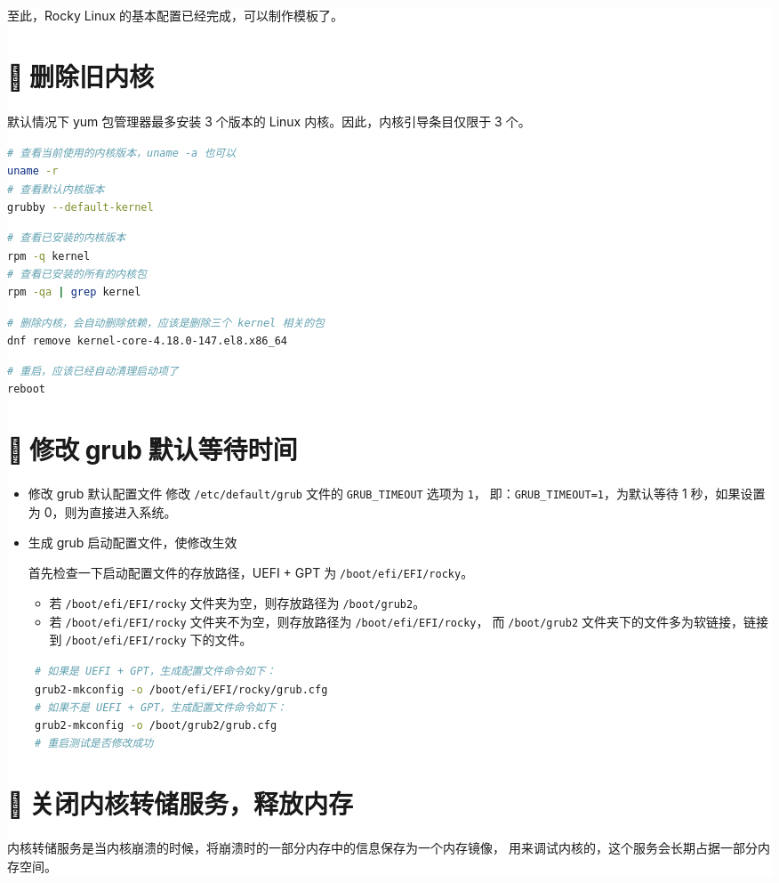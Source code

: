 至此，Rocky Linux 的基本配置已经完成，可以制作模板了。

# 🚀 删除旧内核

默认情况下 yum 包管理器最多安装 3 个版本的 Linux 内核。因此，内核引导条目仅限于 3 个。

```bash
# 查看当前使用的内核版本，uname -a 也可以
uname -r
# 查看默认内核版本
grubby --default-kernel
```

```bash
# 查看已安装的内核版本
rpm -q kernel
# 查看已安装的所有的内核包
rpm -qa | grep kernel
```

```bash
# 删除内核，会自动删除依赖，应该是删除三个 kernel 相关的包
dnf remove kernel-core-4.18.0-147.el8.x86_64
```

```bash
# 重启，应该已经自动清理启动项了
reboot
```

# 🚀 修改 grub 默认等待时间

- 修改 grub 默认配置文件
  修改 `/etc/default/grub` 文件的 `GRUB_TIMEOUT` 选项为 `1`，
  即：`GRUB_TIMEOUT=1`，为默认等待 1 秒，如果设置为 0，则为直接进入系统。
- 生成 grub 启动配置文件，使修改生效

  首先检查一下启动配置文件的存放路径，UEFI + GPT 为 `/boot/efi/EFI/rocky`。

  - 若 `/boot/efi/EFI/rocky` 文件夹为空，则存放路径为 `/boot/grub2`。
  - 若 `/boot/efi/EFI/rocky` 文件夹不为空，则存放路径为 `/boot/efi/EFI/rocky`，
    而 `/boot/grub2` 文件夹下的文件多为软链接，链接到 `/boot/efi/EFI/rocky` 下的文件。

  ```bash
   # 如果是 UEFI + GPT，生成配置文件命令如下：
   grub2-mkconfig -o /boot/efi/EFI/rocky/grub.cfg
   # 如果不是 UEFI + GPT，生成配置文件命令如下：
   grub2-mkconfig -o /boot/grub2/grub.cfg
   # 重启测试是否修改成功
  ```

# 🚀 关闭内核转储服务，释放内存

内核转储服务是当内核崩溃的时候，将崩溃时的一部分内存中的信息保存为一个内存镜像，
用来调试内核的，这个服务会长期占据一部分内存空间。

